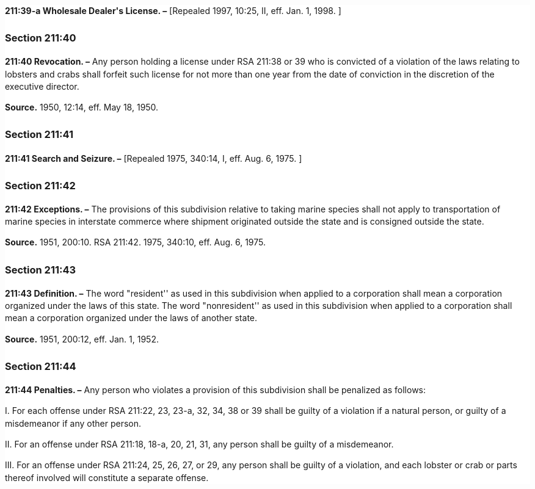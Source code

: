  **211:39-a Wholesale Dealer's License. –** 
                                             [Repealed 1997, 10:25,
II, eff. Jan. 1, 1998.
                                             ]

### Section 211:40

 **211:40 Revocation. –** Any person holding a license under RSA
211:38 or 39 who is convicted of a violation of the laws relating to
lobsters and crabs shall forfeit such license for not more than one year
from the date of conviction in the discretion of the executive director.

**Source.** 1950, 12:14, eff. May 18, 1950.

### Section 211:41

 **211:41 Search and Seizure. –** 
                                             [Repealed 1975, 340:14, I, eff.
Aug. 6, 1975.
                                             ]

### Section 211:42

 **211:42 Exceptions. –** The provisions of this subdivision relative
to taking marine species shall not apply to transportation of marine
species in interstate commerce where shipment originated outside the
state and is consigned outside the state.

**Source.** 1951, 200:10. RSA 211:42. 1975, 340:10, eff. Aug. 6, 1975.

### Section 211:43

 **211:43 Definition. –** The word "resident'' as used in this
subdivision when applied to a corporation shall mean a corporation
organized under the laws of this state. The word "nonresident'' as used
in this subdivision when applied to a corporation shall mean a
corporation organized under the laws of another state.

**Source.** 1951, 200:12, eff. Jan. 1, 1952.

### Section 211:44

 **211:44 Penalties. –** Any person who violates a provision of this
subdivision shall be penalized as follows:
                                             
 I. For each offense under RSA 211:22, 23, 23-a, 32, 34, 38 or 39
shall be guilty of a violation if a natural person, or guilty of a
misdemeanor if any other person.
                                             
 II. For an offense under RSA 211:18, 18-a, 20, 21, 31, any person
shall be guilty of a misdemeanor.
                                             
 III. For an offense under RSA 211:24, 25, 26, 27, or 29, any person
shall be guilty of a violation, and each lobster or crab or parts
thereof involved will constitute a separate offense.
                                             